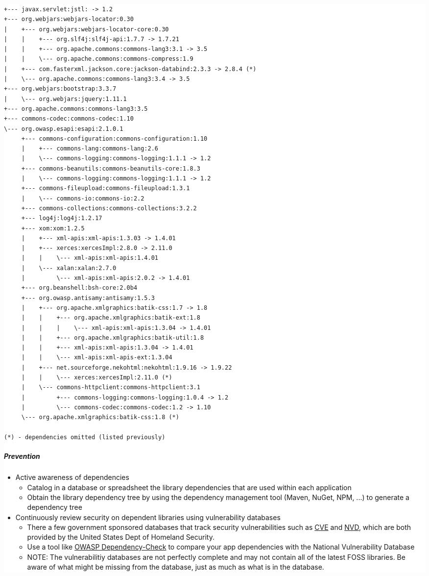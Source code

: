 ```
+--- javax.servlet:jstl: -> 1.2
+--- org.webjars:webjars-locator:0.30
|    +--- org.webjars:webjars-locator-core:0.30
|    |    +--- org.slf4j:slf4j-api:1.7.7 -> 1.7.21
|    |    +--- org.apache.commons:commons-lang3:3.1 -> 3.5
|    |    \--- org.apache.commons:commons-compress:1.9
|    +--- com.fasterxml.jackson.core:jackson-databind:2.3.3 -> 2.8.4 (*)
|    \--- org.apache.commons:commons-lang3:3.4 -> 3.5
+--- org.webjars:bootstrap:3.3.7
|    \--- org.webjars:jquery:1.11.1
+--- org.apache.commons:commons-lang3:3.5
+--- commons-codec:commons-codec:1.10
\--- org.owasp.esapi:esapi:2.1.0.1
     +--- commons-configuration:commons-configuration:1.10
     |    +--- commons-lang:commons-lang:2.6
     |    \--- commons-logging:commons-logging:1.1.1 -> 1.2
     +--- commons-beanutils:commons-beanutils-core:1.8.3
     |    \--- commons-logging:commons-logging:1.1.1 -> 1.2
     +--- commons-fileupload:commons-fileupload:1.3.1
     |    \--- commons-io:commons-io:2.2
     +--- commons-collections:commons-collections:3.2.2
     +--- log4j:log4j:1.2.17
     +--- xom:xom:1.2.5
     |    +--- xml-apis:xml-apis:1.3.03 -> 1.4.01
     |    +--- xerces:xercesImpl:2.8.0 -> 2.11.0
     |    |    \--- xml-apis:xml-apis:1.4.01
     |    \--- xalan:xalan:2.7.0
     |         \--- xml-apis:xml-apis:2.0.2 -> 1.4.01
     +--- org.beanshell:bsh-core:2.0b4
     +--- org.owasp.antisamy:antisamy:1.5.3
     |    +--- org.apache.xmlgraphics:batik-css:1.7 -> 1.8
     |    |    +--- org.apache.xmlgraphics:batik-ext:1.8
     |    |    |    \--- xml-apis:xml-apis:1.3.04 -> 1.4.01
     |    |    +--- org.apache.xmlgraphics:batik-util:1.8
     |    |    +--- xml-apis:xml-apis:1.3.04 -> 1.4.01
     |    |    \--- xml-apis:xml-apis-ext:1.3.04
     |    +--- net.sourceforge.nekohtml:nekohtml:1.9.16 -> 1.9.22
     |    |    \--- xerces:xercesImpl:2.11.0 (*)
     |    \--- commons-httpclient:commons-httpclient:3.1
     |         +--- commons-logging:commons-logging:1.0.4 -> 1.2
     |         \--- commons-codec:commons-codec:1.2 -> 1.10
     \--- org.apache.xmlgraphics:batik-css:1.8 (*)

(*) - dependencies omitted (listed previously)

```

##### Prevention
* Active awareness of dependencies
  - Catalog in a database or spreadsheet the library dependencies that are used within each application
  - Obtain the library dependency tree by using the dependency management tool (Maven, NuGet, NPM, ...) to generate a dependency tree
* Continuously review security on dependent libraries using vulnerability databases
  - There a few government sponsored databases that track security vulnerabilities such as [CVE](http://cve.mitre.org/) and [NVD](https://nvd.nist.gov/), which are both provided by the United States Dept of Homeland Security. 
  - Use a tool like [OWASP Dependency-Check](https://www.owasp.org/index.php/OWASP_Dependency_Check#tab=Main) to compare your app dependencies with the National Vulnerability Database
  - NOTE: The vulnerabilitiy databases are not perfectly complete and may not contain all of the latest FOSS libraries. Be aware of what might be missing from the database, just as much as what is in the database.